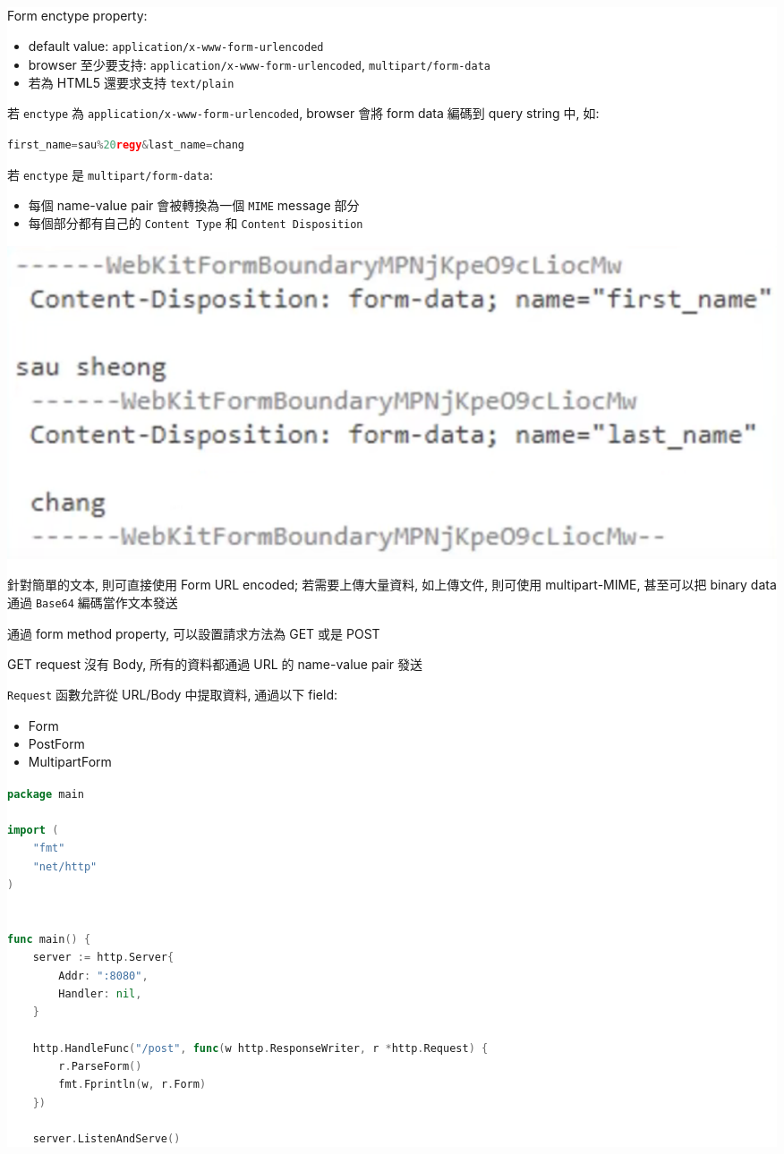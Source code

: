 Form enctype property:
- default value: `application/x-www-form-urlencoded`
- browser 至少要支持: `application/x-www-form-urlencoded`, `multipart/form-data`
- 若為 HTML5 還要求支持 `text/plain`

若 `enctype` 為 `application/x-www-form-urlencoded`, browser 會將 form data 編碼到 query string 中, 如:

```go
first_name=sau%20regy&last_name=chang
```

若 `enctype` 是 `multipart/form-data`:
- 每個 name-value pair 會被轉換為一個 `MIME` message 部分
- 每個部分都有自己的 `Content Type` 和 `Content Disposition`

![form_multipart](img/form_multipart.png)

針對簡單的文本, 則可直接使用 Form URL encoded; 若需要上傳大量資料, 如上傳文件, 則可使用 multipart-MIME, 甚至可以把 binary data 通過 `Base64` 編碼當作文本發送

通過 form method property, 可以設置請求方法為 GET 或是 POST

GET request 沒有 Body, 所有的資料都通過 URL 的 name-value pair 發送

`Request` 函數允許從 URL/Body 中提取資料, 通過以下 field:
- Form
- PostForm
- MultipartForm

```go
package main

import (
	"fmt"
	"net/http"
)


func main() {
	server := http.Server{
		Addr: ":8080",
		Handler: nil,
	}

	http.HandleFunc("/post", func(w http.ResponseWriter, r *http.Request) {
		r.ParseForm()
		fmt.Fprintln(w, r.Form)
	})

	server.ListenAndServe()
```